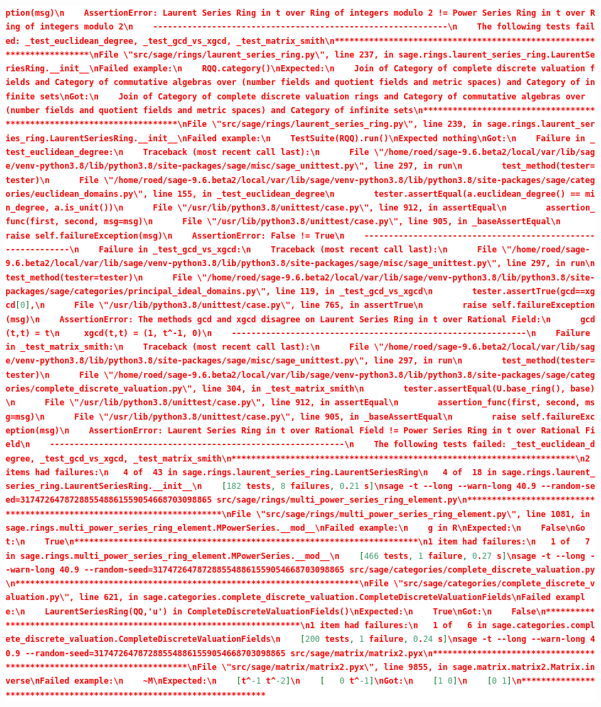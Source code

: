 ```json
ption(msg)\n    AssertionError: Laurent Series Ring in t over Ring of integers modulo 2 != Power Series Ring in t over Ring of integers modulo 2\n    ------------------------------------------------------------\n    The following tests failed: _test_euclidean_degree, _test_gcd_vs_xgcd, _test_matrix_smith\n**********************************************************************\nFile \"src/sage/rings/laurent_series_ring.py\", line 237, in sage.rings.laurent_series_ring.LaurentSeriesRing.__init__\nFailed example:\n    RQQ.category()\nExpected:\n    Join of Category of complete discrete valuation fields and Category of commutative algebras over (number fields and quotient fields and metric spaces) and Category of infinite sets\nGot:\n    Join of Category of complete discrete valuation rings and Category of commutative algebras over (number fields and quotient fields and metric spaces) and Category of infinite sets\n**********************************************************************\nFile \"src/sage/rings/laurent_series_ring.py\", line 239, in sage.rings.laurent_series_ring.LaurentSeriesRing.__init__\nFailed example:\n    TestSuite(RQQ).run()\nExpected nothing\nGot:\n    Failure in _test_euclidean_degree:\n    Traceback (most recent call last):\n      File \"/home/roed/sage-9.6.beta2/local/var/lib/sage/venv-python3.8/lib/python3.8/site-packages/sage/misc/sage_unittest.py\", line 297, in run\n        test_method(tester=tester)\n      File \"/home/roed/sage-9.6.beta2/local/var/lib/sage/venv-python3.8/lib/python3.8/site-packages/sage/categories/euclidean_domains.py\", line 155, in _test_euclidean_degree\n        tester.assertEqual(a.euclidean_degree() == min_degree, a.is_unit())\n      File \"/usr/lib/python3.8/unittest/case.py\", line 912, in assertEqual\n        assertion_func(first, second, msg=msg)\n      File \"/usr/lib/python3.8/unittest/case.py\", line 905, in _baseAssertEqual\n        raise self.failureException(msg)\n    AssertionError: False != True\n    ------------------------------------------------------------\n    Failure in _test_gcd_vs_xgcd:\n    Traceback (most recent call last):\n      File \"/home/roed/sage-9.6.beta2/local/var/lib/sage/venv-python3.8/lib/python3.8/site-packages/sage/misc/sage_unittest.py\", line 297, in run\n        test_method(tester=tester)\n      File \"/home/roed/sage-9.6.beta2/local/var/lib/sage/venv-python3.8/lib/python3.8/site-packages/sage/categories/principal_ideal_domains.py\", line 119, in _test_gcd_vs_xgcd\n        tester.assertTrue(gcd==xgcd[0],\n      File \"/usr/lib/python3.8/unittest/case.py\", line 765, in assertTrue\n        raise self.failureException(msg)\n    AssertionError: The methods gcd and xgcd disagree on Laurent Series Ring in t over Rational Field:\n      gcd(t,t) = t\n     xgcd(t,t) = (1, t^-1, 0)\n    ------------------------------------------------------------\n    Failure in _test_matrix_smith:\n    Traceback (most recent call last):\n      File \"/home/roed/sage-9.6.beta2/local/var/lib/sage/venv-python3.8/lib/python3.8/site-packages/sage/misc/sage_unittest.py\", line 297, in run\n        test_method(tester=tester)\n      File \"/home/roed/sage-9.6.beta2/local/var/lib/sage/venv-python3.8/lib/python3.8/site-packages/sage/categories/complete_discrete_valuation.py\", line 304, in _test_matrix_smith\n        tester.assertEqual(U.base_ring(), base)\n      File \"/usr/lib/python3.8/unittest/case.py\", line 912, in assertEqual\n        assertion_func(first, second, msg=msg)\n      File \"/usr/lib/python3.8/unittest/case.py\", line 905, in _baseAssertEqual\n        raise self.failureException(msg)\n    AssertionError: Laurent Series Ring in t over Rational Field != Power Series Ring in t over Rational Field\n    ------------------------------------------------------------\n    The following tests failed: _test_euclidean_degree, _test_gcd_vs_xgcd, _test_matrix_smith\n**********************************************************************\n2 items had failures:\n   4 of  43 in sage.rings.laurent_series_ring.LaurentSeriesRing\n   4 of  18 in sage.rings.laurent_series_ring.LaurentSeriesRing.__init__\n    [182 tests, 8 failures, 0.21 s]\nsage -t --long --warn-long 40.9 --random-seed=317472647872885548861559054668703098865 src/sage/rings/multi_power_series_ring_element.py\n**********************************************************************\nFile \"src/sage/rings/multi_power_series_ring_element.py\", line 1081, in sage.rings.multi_power_series_ring_element.MPowerSeries.__mod__\nFailed example:\n    g in R\nExpected:\n    False\nGot:\n    True\n**********************************************************************\n1 item had failures:\n   1 of   7 in sage.rings.multi_power_series_ring_element.MPowerSeries.__mod__\n    [466 tests, 1 failure, 0.27 s]\nsage -t --long --warn-long 40.9 --random-seed=317472647872885548861559054668703098865 src/sage/categories/complete_discrete_valuation.py\n**********************************************************************\nFile \"src/sage/categories/complete_discrete_valuation.py\", line 621, in sage.categories.complete_discrete_valuation.CompleteDiscreteValuationFields\nFailed example:\n    LaurentSeriesRing(QQ,'u') in CompleteDiscreteValuationFields()\nExpected:\n    True\nGot:\n    False\n**********************************************************************\n1 item had failures:\n   1 of   6 in sage.categories.complete_discrete_valuation.CompleteDiscreteValuationFields\n    [200 tests, 1 failure, 0.24 s]\nsage -t --long --warn-long 40.9 --random-seed=317472647872885548861559054668703098865 src/sage/matrix/matrix2.pyx\n**********************************************************************\nFile \"src/sage/matrix/matrix2.pyx\", line 9855, in sage.matrix.matrix2.Matrix.inverse\nFailed example:\n    ~M\nExpected:\n    [t^-1 t^-2]\n    [   0 t^-1]\nGot:\n    [1 0]\n    [0 1]\n********************************************************************
```